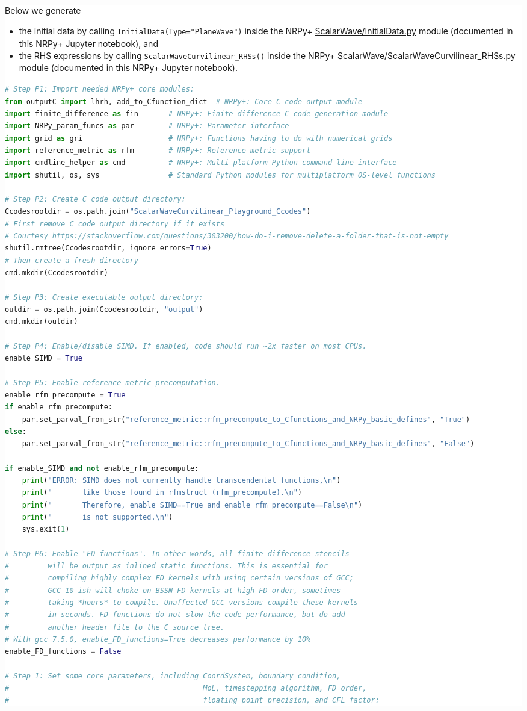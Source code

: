 Below we generate 
+ the initial data by calling `InitialData(Type="PlaneWave")` inside the NRPy+ [ScalarWave/InitialData.py](../edit/ScalarWave/InitialData.py) module (documented in [this NRPy+ Jupyter notebook](Tutorial-ScalarWave.ipynb)), and 
+ the RHS expressions by calling `ScalarWaveCurvilinear_RHSs()` inside the NRPy+ [ScalarWave/ScalarWaveCurvilinear_RHSs.py](../edit/ScalarWave/ScalarWaveCurvilinear_RHSs.py) module (documented in [this NRPy+ Jupyter notebook](Tutorial-ScalarWaveCurvilinear.ipynb)).


```python
# Step P1: Import needed NRPy+ core modules:
from outputC import lhrh, add_to_Cfunction_dict  # NRPy+: Core C code output module
import finite_difference as fin       # NRPy+: Finite difference C code generation module
import NRPy_param_funcs as par        # NRPy+: Parameter interface
import grid as gri                    # NRPy+: Functions having to do with numerical grids
import reference_metric as rfm        # NRPy+: Reference metric support
import cmdline_helper as cmd          # NRPy+: Multi-platform Python command-line interface
import shutil, os, sys                # Standard Python modules for multiplatform OS-level functions

# Step P2: Create C code output directory:
Ccodesrootdir = os.path.join("ScalarWaveCurvilinear_Playground_Ccodes")
# First remove C code output directory if it exists
# Courtesy https://stackoverflow.com/questions/303200/how-do-i-remove-delete-a-folder-that-is-not-empty
shutil.rmtree(Ccodesrootdir, ignore_errors=True)
# Then create a fresh directory
cmd.mkdir(Ccodesrootdir)

# Step P3: Create executable output directory:
outdir = os.path.join(Ccodesrootdir, "output")
cmd.mkdir(outdir)

# Step P4: Enable/disable SIMD. If enabled, code should run ~2x faster on most CPUs.
enable_SIMD = True

# Step P5: Enable reference metric precomputation.
enable_rfm_precompute = True
if enable_rfm_precompute:
    par.set_parval_from_str("reference_metric::rfm_precompute_to_Cfunctions_and_NRPy_basic_defines", "True")
else:
    par.set_parval_from_str("reference_metric::rfm_precompute_to_Cfunctions_and_NRPy_basic_defines", "False")

if enable_SIMD and not enable_rfm_precompute:
    print("ERROR: SIMD does not currently handle transcendental functions,\n")
    print("       like those found in rfmstruct (rfm_precompute).\n")
    print("       Therefore, enable_SIMD==True and enable_rfm_precompute==False\n")
    print("       is not supported.\n")
    sys.exit(1)

# Step P6: Enable "FD functions". In other words, all finite-difference stencils
#         will be output as inlined static functions. This is essential for
#         compiling highly complex FD kernels with using certain versions of GCC;
#         GCC 10-ish will choke on BSSN FD kernels at high FD order, sometimes
#         taking *hours* to compile. Unaffected GCC versions compile these kernels
#         in seconds. FD functions do not slow the code performance, but do add
#         another header file to the C source tree.
# With gcc 7.5.0, enable_FD_functions=True decreases performance by 10%
enable_FD_functions = False

# Step 1: Set some core parameters, including CoordSystem, boundary condition,
#                                             MoL, timestepping algorithm, FD order,
#                                             floating point precision, and CFL factor:
```